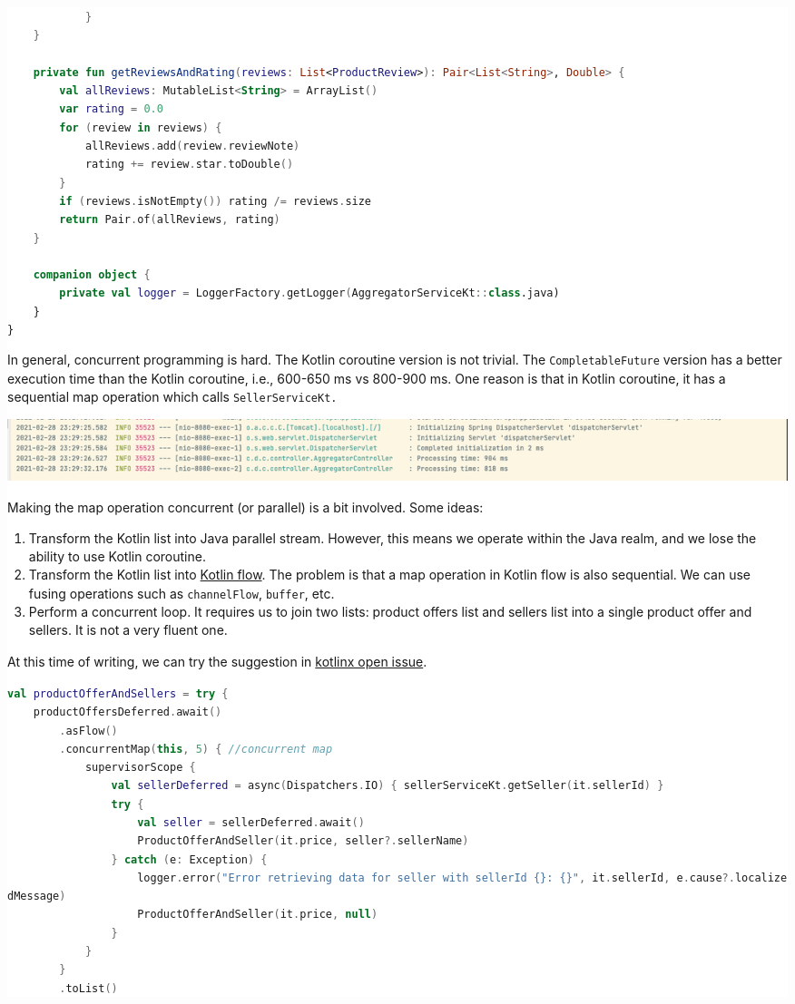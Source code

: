 ```kotlin
            }
    }

    private fun getReviewsAndRating(reviews: List<ProductReview>): Pair<List<String>, Double> {
        val allReviews: MutableList<String> = ArrayList()
        var rating = 0.0
        for (review in reviews) {
            allReviews.add(review.reviewNote)
            rating += review.star.toDouble()
        }
        if (reviews.isNotEmpty()) rating /= reviews.size
        return Pair.of(allReviews, rating)
    }

    companion object {
        private val logger = LoggerFactory.getLogger(AggregatorServiceKt::class.java)
    }
}
```

In general, concurrent programming is hard. The Kotlin coroutine version is not trivial. The `CompletableFuture` version 
has a better execution time than the Kotlin coroutine, i.e., 600-650 ms vs 800-900 ms. One reason is that in Kotlin coroutine, 
it has a sequential map operation which calls `SellerServiceKt.`

![Expected processing time kotlin](/assets/images/kotlin-coroutine-2/execution-time-all-calls-are-coroutine-sequential-map.png "Expected processing time after migrating all service calls and aggregate service into using Kotlin coroutine")

Making the map operation concurrent (or parallel) is a bit involved. Some ideas: 
1. Transform the Kotlin list into Java parallel stream. However, this means we operate within the Java realm, and we lose the ability to use Kotlin coroutine.
2. Transform the Kotlin list into [Kotlin flow](https://kotlinlang.org/docs/flow.html). The problem is 
   that a map operation in Kotlin flow is also sequential. We can use fusing operations such as `channelFlow`, `buffer`, etc. 
3. Perform a concurrent loop. It requires us to join two lists: product offers list and sellers list into a single product offer and sellers. 
   It is not a very fluent one.

At this time of writing, we can try the suggestion in [kotlinx open issue](https://github.com/Kotlin/kotlinx.coroutines/issues/1147). 

```kotlin
val productOfferAndSellers = try {
    productOffersDeferred.await()
        .asFlow()
        .concurrentMap(this, 5) { //concurrent map
            supervisorScope {
                val sellerDeferred = async(Dispatchers.IO) { sellerServiceKt.getSeller(it.sellerId) }
                try {
                    val seller = sellerDeferred.await()
                    ProductOfferAndSeller(it.price, seller?.sellerName)
                } catch (e: Exception) {
                    logger.error("Error retrieving data for seller with sellerId {}: {}", it.sellerId, e.cause?.localizedMessage)
                    ProductOfferAndSeller(it.price, null)
                }
            }
        }
        .toList()
```